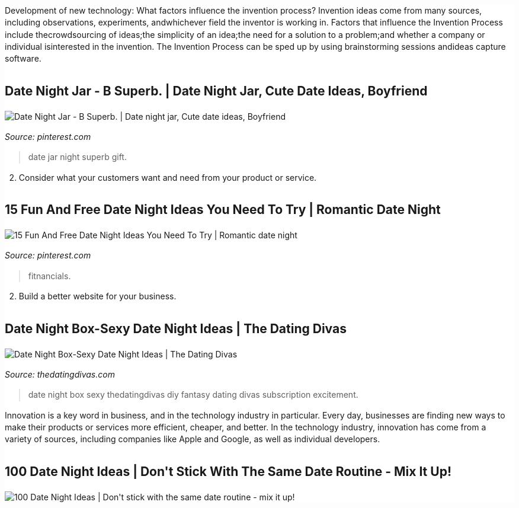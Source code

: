 	

Development of new technology: What factors influence the invention process?
Invention ideas come from many sources, including observations, experiments, andwhichever field the inventor is working in. Factors that influence the Invention Process include thecrowdsourcing of ideas;the simplicity of an idea;the need for a solution to a problem;and whether a company or individual isinterested in the invention. The Invention Process can be sped up by using brainstorming sessions andideas capture software.

    
## Date Night Jar - B Superb. | Date Night Jar, Cute Date Ideas, Boyfriend

<img loading=lazy src="https://i.pinimg.com/originals/07/84/9c/07849cc9f389eb9d136e1dcb99ebee15.jpg" onerror="this.onerror=null;this.src='https://tse2.mm.bing.net/th?id=OIP.UGcDFvZ9XHqbTeRtEE_QiAHaR7&amp;pid=15.1';" alt="Date Night Jar - B Superb. | Date night jar, Cute date ideas, Boyfriend">

_Source: pinterest.com_

>date jar night superb gift. 

	

2. Consider what your customers want and need from your product or service.

    
## 15 Fun And Free Date Night Ideas You Need To Try | Romantic Date Night

<img loading=lazy src="https://i.pinimg.com/originals/0c/55/ef/0c55efff0aa783068299b16f029b5b21.jpg" onerror="this.onerror=null;this.src='https://tse4.mm.bing.net/th?id=OIP.WHpyHs1v3bs1MYPJyjSIogHaVT&amp;pid=15.1';" alt="15 Fun And Free Date Night Ideas You Need To Try | Romantic date night">

_Source: pinterest.com_

>fitnancials. 

	

2. Build a better website for your business. 

    
## Date Night Box-Sexy Date Night Ideas | The Dating Divas

<img loading=lazy src="https://www.thedatingdivas.com/wp-content/uploads/2019/03/Fantasy-Date-Night-in-a-Box-1.jpg" onerror="this.onerror=null;this.src='https://tse2.mm.bing.net/th?id=OIP.sXlSEdFR3fSr-KWK0Go84gHaLH&amp;pid=15.1';" alt="Date Night Box-Sexy Date Night Ideas | The Dating Divas">

_Source: thedatingdivas.com_

>date night box sexy thedatingdivas diy fantasy dating divas subscription excitement. 

	

Innovation is a key word in business, and in the technology industry in particular. Every day, businesses are finding new ways to make their products or services more efficient, cheaper, and better. In the technology industry, innovation has come from a variety of sources, including companies like Apple and Google, as well as individual developers.

    
## 100 Date Night Ideas | Don&#039;t Stick With The Same Date Routine - Mix It Up!

<img loading=lazy src="http://www.downredbuddrive.com/wp-content/uploads/2017/05/date-night-ideas-pinterest-683x1024.png" onerror="this.onerror=null;this.src='https://tse1.mm.bing.net/th?id=OIP.zJ1ikPyyMUNXHVPEVLs5UgHaLG&amp;pid=15.1';" alt="100 Date Night Ideas | Don&#039;t stick with the same date routine - mix it up!">
